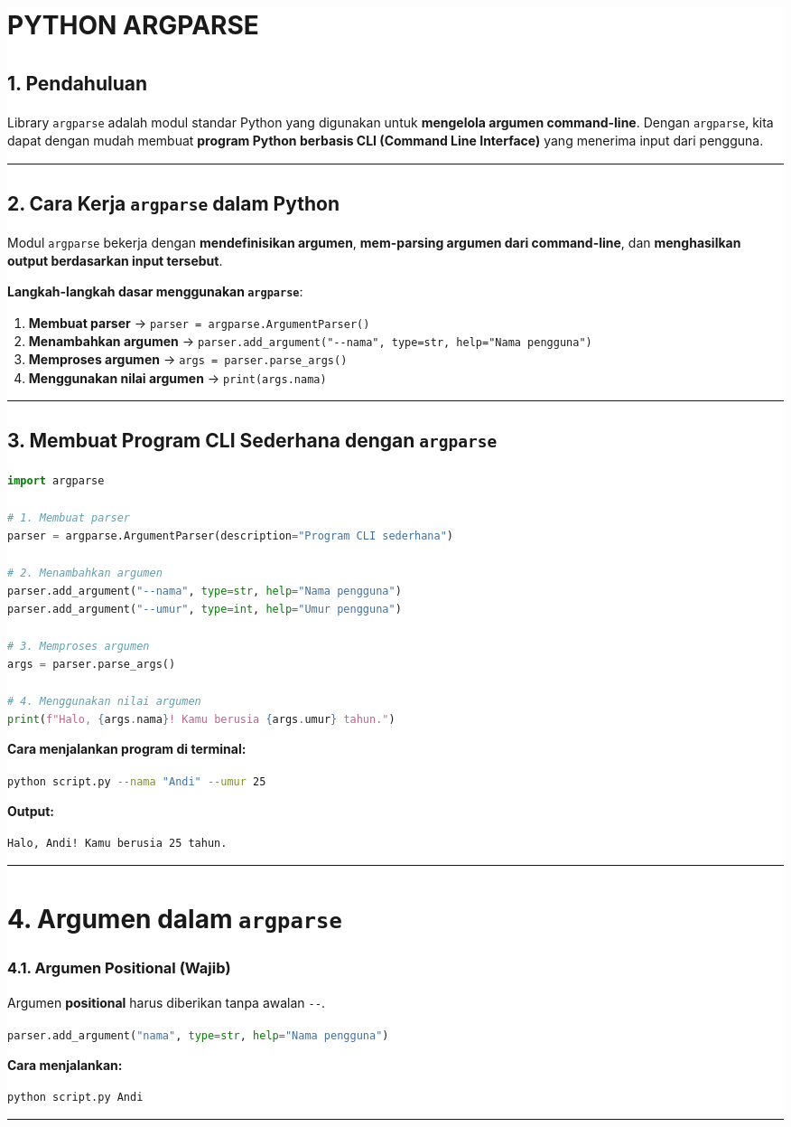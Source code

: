 # PYTHON ARGPARSE   

## **1. Pendahuluan**  
Library `argparse` adalah modul standar Python yang digunakan untuk **mengelola argumen command-line**. Dengan `argparse`, kita dapat dengan mudah membuat **program Python berbasis CLI (Command Line Interface)** yang menerima input dari pengguna.

---

## **2. Cara Kerja `argparse` dalam Python**  
Modul `argparse` bekerja dengan **mendefinisikan argumen**, **mem-parsing argumen dari command-line**, dan **menghasilkan output berdasarkan input tersebut**.  

**Langkah-langkah dasar menggunakan `argparse`**:
1. **Membuat parser** → `parser = argparse.ArgumentParser()`
2. **Menambahkan argumen** → `parser.add_argument("--nama", type=str, help="Nama pengguna")`
3. **Memproses argumen** → `args = parser.parse_args()`
4. **Menggunakan nilai argumen** → `print(args.nama)`

---

## **3. Membuat Program CLI Sederhana dengan `argparse`**  
```python
import argparse

# 1. Membuat parser
parser = argparse.ArgumentParser(description="Program CLI sederhana")

# 2. Menambahkan argumen
parser.add_argument("--nama", type=str, help="Nama pengguna")
parser.add_argument("--umur", type=int, help="Umur pengguna")

# 3. Memproses argumen
args = parser.parse_args()

# 4. Menggunakan nilai argumen
print(f"Halo, {args.nama}! Kamu berusia {args.umur} tahun.")
```

**Cara menjalankan program di terminal:**  
```sh
python script.py --nama "Andi" --umur 25
```
**Output:**  
```
Halo, Andi! Kamu berusia 25 tahun.
```

---

# **4. Argumen dalam `argparse`**  
### **4.1. Argumen Positional (Wajib)**  
Argumen **positional** harus diberikan tanpa awalan `--`.  
```python
parser.add_argument("nama", type=str, help="Nama pengguna")
```
**Cara menjalankan:**  
```sh
python script.py Andi
```

---